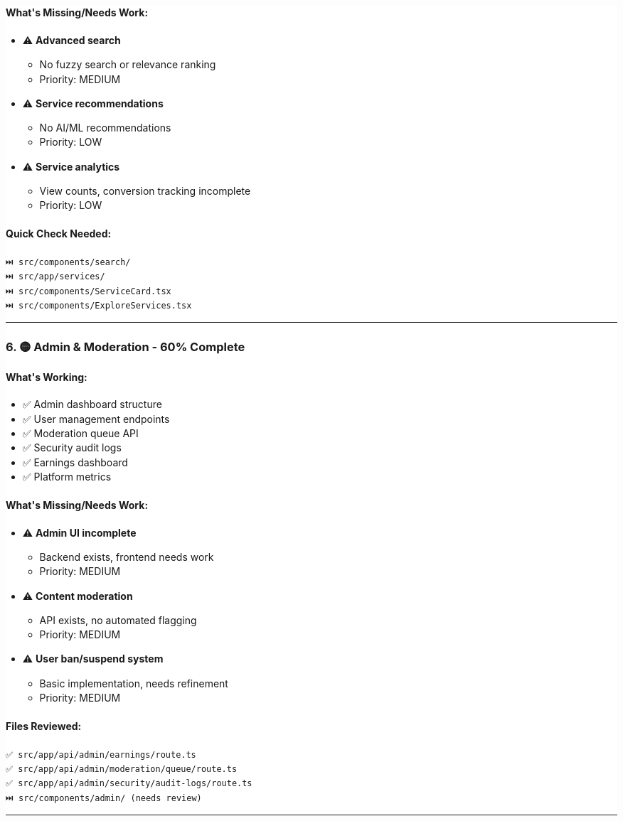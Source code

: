 #### What's Missing/Needs Work:
- ⚠️ **Advanced search**
  - No fuzzy search or relevance ranking
  - Priority: MEDIUM
  
- ⚠️ **Service recommendations**
  - No AI/ML recommendations
  - Priority: LOW
  
- ⚠️ **Service analytics**
  - View counts, conversion tracking incomplete
  - Priority: LOW

#### Quick Check Needed:
```
⏭️ src/components/search/
⏭️ src/app/services/
⏭️ src/components/ServiceCard.tsx
⏭️ src/components/ExploreServices.tsx
```

---

### 6. 🟡 **Admin & Moderation** - 60% Complete

#### What's Working:
- ✅ Admin dashboard structure
- ✅ User management endpoints
- ✅ Moderation queue API
- ✅ Security audit logs
- ✅ Earnings dashboard
- ✅ Platform metrics

#### What's Missing/Needs Work:
- ⚠️ **Admin UI incomplete**
  - Backend exists, frontend needs work
  - Priority: MEDIUM
  
- ⚠️ **Content moderation**
  - API exists, no automated flagging
  - Priority: MEDIUM
  
- ⚠️ **User ban/suspend system**
  - Basic implementation, needs refinement
  - Priority: MEDIUM

#### Files Reviewed:
```
✅ src/app/api/admin/earnings/route.ts
✅ src/app/api/admin/moderation/queue/route.ts
✅ src/app/api/admin/security/audit-logs/route.ts
⏭️ src/components/admin/ (needs review)
```

---